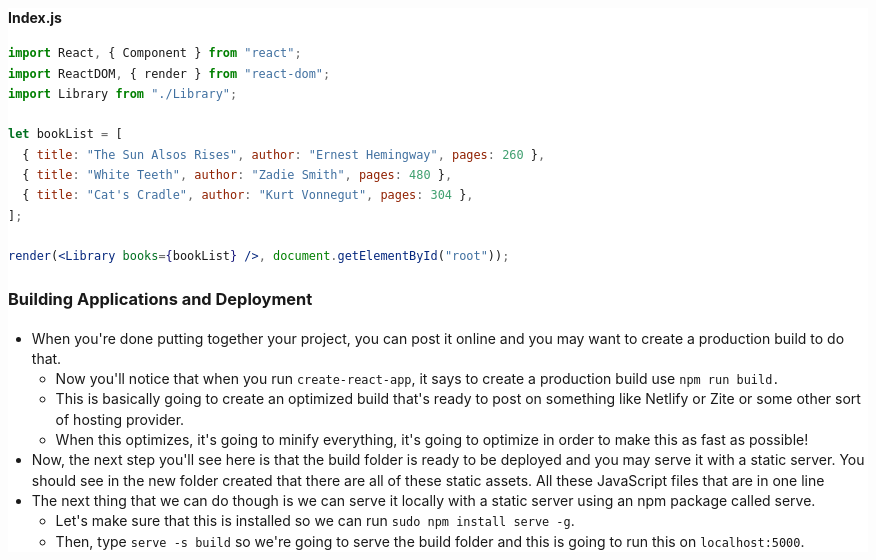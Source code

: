 **Index.js**

```jsx
import React, { Component } from "react";
import ReactDOM, { render } from "react-dom";
import Library from "./Library";

let bookList = [
  { title: "The Sun Alsos Rises", author: "Ernest Hemingway", pages: 260 },
  { title: "White Teeth", author: "Zadie Smith", pages: 480 },
  { title: "Cat's Cradle", author: "Kurt Vonnegut", pages: 304 },
];

render(<Library books={bookList} />, document.getElementById("root"));
```

### Building Applications and Deployment

- When you're done putting together your project, you can post it online and you may want to create a production build to do that.
  - Now you'll notice that when you run `create-react-app`, it says to create a production build use `npm run build.`
  - This is basically going to create an optimized build that's ready to post on something like Netlify or Zite or some other sort of hosting provider.
  - When this optimizes, it's going to minify everything, it's going to optimize in order to make this as fast as possible!
- Now, the next step you'll see here is that the build folder is ready to be deployed and you may serve it with a static server. You should see in the new folder created that there are all of these static assets. All these JavaScript files that are in one line
- The next thing that we can do though is we can serve it locally with a static server using an npm package called serve.
  - Let's make sure that this is installed so we can run `sudo npm install serve -g`.
  - Then, type `serve -s build` so we're going to serve the build folder and this is going to run this on `localhost:5000`.
